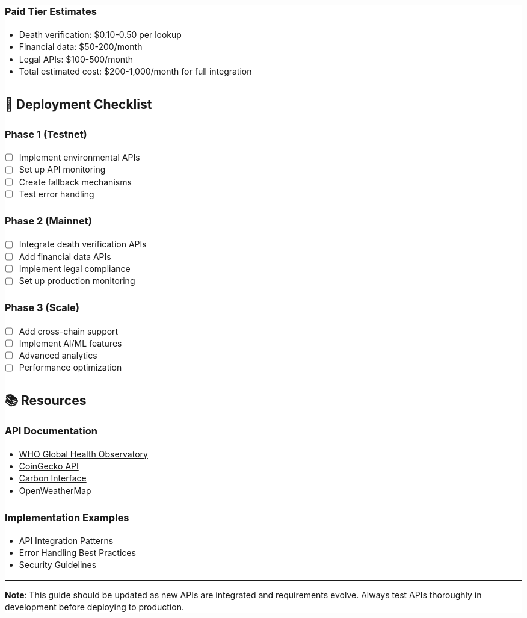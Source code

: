 ### **Paid Tier Estimates**
- Death verification: $0.10-0.50 per lookup
- Financial data: $50-200/month
- Legal APIs: $100-500/month
- Total estimated cost: $200-1,000/month for full integration

## 🚀 **Deployment Checklist**

### **Phase 1 (Testnet)**
- [ ] Implement environmental APIs
- [ ] Set up API monitoring
- [ ] Create fallback mechanisms
- [ ] Test error handling

### **Phase 2 (Mainnet)**
- [ ] Integrate death verification APIs
- [ ] Add financial data APIs
- [ ] Implement legal compliance
- [ ] Set up production monitoring

### **Phase 3 (Scale)**
- [ ] Add cross-chain support
- [ ] Implement AI/ML features
- [ ] Advanced analytics
- [ ] Performance optimization

## 📚 **Resources**

### **API Documentation**
- [WHO Global Health Observatory](https://www.who.int/data/gho/info/gho-odata-api)
- [CoinGecko API](https://www.coingecko.com/en/api)
- [Carbon Interface](https://docs.carboninterface.com/)
- [OpenWeatherMap](https://openweathermap.org/api)

### **Implementation Examples**
- [API Integration Patterns](https://github.com/your-repo/api-patterns)
- [Error Handling Best Practices](https://github.com/your-repo/error-handling)
- [Security Guidelines](https://github.com/your-repo/security)

---

**Note**: This guide should be updated as new APIs are integrated and requirements evolve. Always test APIs thoroughly in development before deploying to production. 